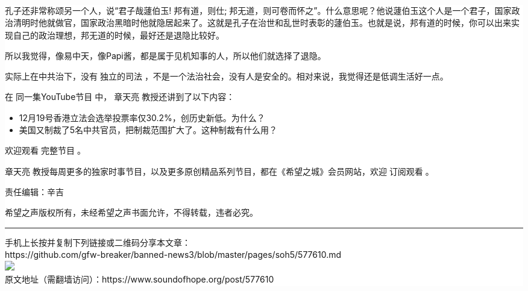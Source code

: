   孔子还非常称颂另一个人，说“君子哉蘧伯玉! 邦有道，则仕; 邦无道，则可卷而怀之”。什么意思呢？他说蘧伯玉这个人是一个君子，国家政治清明时他就做官，国家政治黑暗时他就隐居起来了。这就是孔子在治世和乱世时表彰的蘧伯玉。也就是说，邦有道的时候，你可以出来实现自己的政治理想，邦无道的时候，最好还是退隐比较好。
 </p>
 <p>
  所以我觉得，像易中天，像Papi酱，都是属于见机知事的人，所以他们就选择了退隐。
 </p>
 <p>
  实际上在中共治下，没有
  <ok href="/term/667787">
   独立的司法
  </ok>
  ，不是一个法治社会，没有人是安全的。相对来说，我觉得还是低调生活好一点。
 </p>
 <p>
  在
  <ok href="https://www.youtube.com/watch?v=JtLogSvmQvg">
   同一集YouTube节目
  </ok>
  中，
  <ok href="/term/974">
   章天亮
  </ok>
  教授还讲到了以下内容：
 </p>
 <ul>
  <li>
   12月19号香港立法会选举投票率仅30.2%，创历史新低。为什么？
  </li>
  <li>
   美国又制裁了5名中共官员，把制裁范围扩大了。这种制裁有什么用？
  </li>
 </ul>
 <p>
  欢迎观看
  <ok href="https://www.youtube.com/watch?v=JtLogSvmQvg">
   完整节目
  </ok>
  。
 </p>
 <p>
  <ok href="/term/974">
   章天亮
  </ok>
  教授每周更多的独家时事节目，以及更多原创精品系列节目，都在《希望之城》会员网站，欢迎
  <ok href="https://landofhope.tv/zhangtianliang">
   订阅观看
  </ok>
  。
 </p>
 <p class="meta-btm">
  责任编辑：辛吉
 </p>
 <p class="meta-btm">
  希望之声版权所有，未经希望之声书面允许，不得转载，违者必究。
 </p>
</div>
</div>
<hr/>
手机上长按并复制下列链接或二维码分享本文章：<br/>
https://github.com/gfw-breaker/banned-news3/blob/master/pages/soh5/577610.md <br/>
<a href='https://github.com/gfw-breaker/banned-news3/blob/master/pages/soh5/577610.md'><img src='https://github.com/gfw-breaker/banned-news3/blob/master/pages/soh5/577610.md.png'/></a> <br/>
原文地址（需翻墙访问）：https://www.soundofhope.org/post/577610

